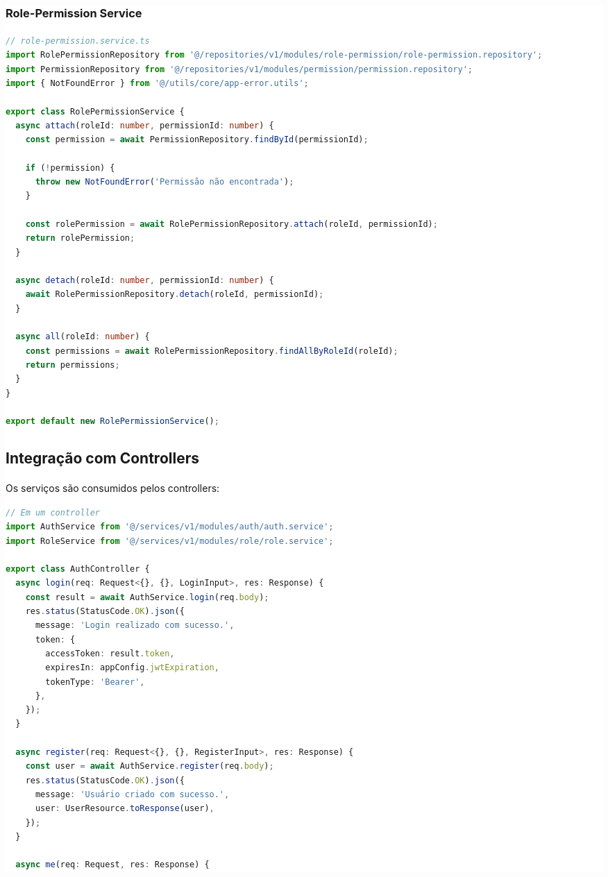 ### Role-Permission Service
```typescript
// role-permission.service.ts
import RolePermissionRepository from '@/repositories/v1/modules/role-permission/role-permission.repository';
import PermissionRepository from '@/repositories/v1/modules/permission/permission.repository';
import { NotFoundError } from '@/utils/core/app-error.utils';

export class RolePermissionService {
  async attach(roleId: number, permissionId: number) {
    const permission = await PermissionRepository.findById(permissionId);

    if (!permission) {
      throw new NotFoundError('Permissão não encontrada');
    }

    const rolePermission = await RolePermissionRepository.attach(roleId, permissionId);
    return rolePermission;
  }

  async detach(roleId: number, permissionId: number) {
    await RolePermissionRepository.detach(roleId, permissionId);
  }

  async all(roleId: number) {
    const permissions = await RolePermissionRepository.findAllByRoleId(roleId);
    return permissions;
  }
}

export default new RolePermissionService();
```

## Integração com Controllers

Os serviços são consumidos pelos controllers:

```typescript
// Em um controller
import AuthService from '@/services/v1/modules/auth/auth.service';
import RoleService from '@/services/v1/modules/role/role.service';

export class AuthController {
  async login(req: Request<{}, {}, LoginInput>, res: Response) {
    const result = await AuthService.login(req.body);
    res.status(StatusCode.OK).json({
      message: 'Login realizado com sucesso.',
      token: {
        accessToken: result.token,
        expiresIn: appConfig.jwtExpiration,
        tokenType: 'Bearer',
      },
    });
  }

  async register(req: Request<{}, {}, RegisterInput>, res: Response) {
    const user = await AuthService.register(req.body);
    res.status(StatusCode.OK).json({
      message: 'Usuário criado com sucesso.',
      user: UserResource.toResponse(user),
    });
  }

  async me(req: Request, res: Response) {
```